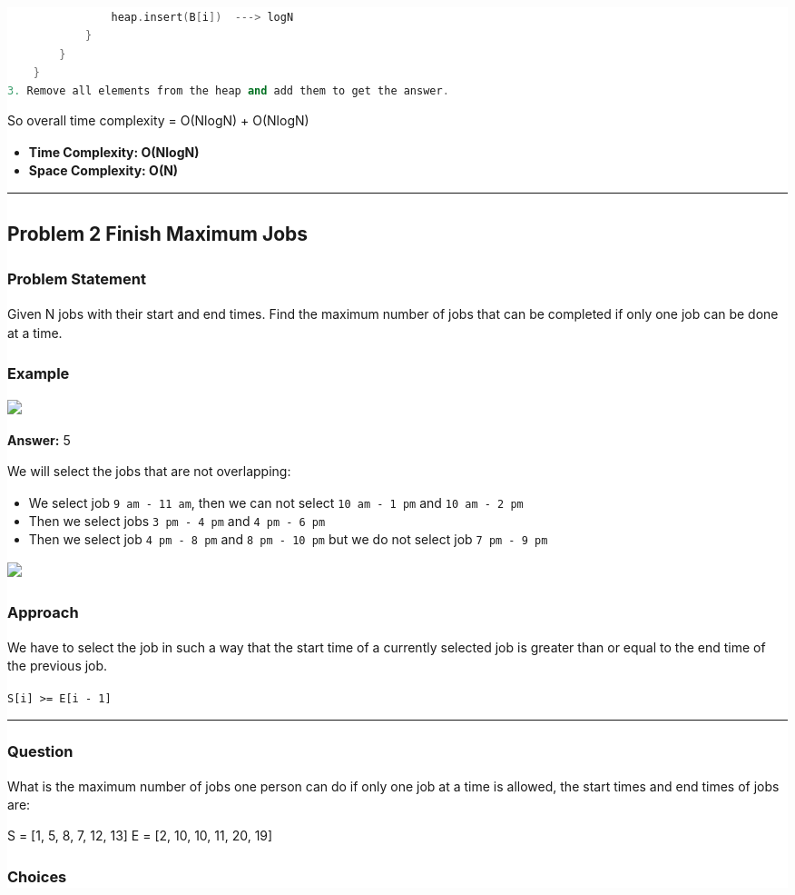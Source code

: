 ```cpp
                heap.insert(B[i])  ---> logN
            }
        }
    }
3. Remove all elements from the heap and add them to get the answer.
```

So overall time complexity = O(NlogN) + O(NlogN)

- **Time Complexity: O(NlogN)**
- **Space Complexity: O(N)**



---
##  Problem 2 Finish Maximum Jobs

### Problem Statement

Given N jobs with their start and end times. Find the maximum number of jobs that can be completed if only one job can be done at a time.

### Example

<img src="https://d2beiqkhq929f0.cloudfront.net/public_assets/assets/000/054/036/original/upload_0ca0b899d1ddb61495488b3c3c3f37e9.png?1697563365" width=700/>

**Answer:** 5

We will select the jobs that are not overlapping:
- We select job `9 am - 11 am`, then we can not select `10 am - 1 pm` and `10 am - 2 pm`
- Then we select jobs `3 pm - 4 pm` and `4 pm - 6 pm`
- Then we select job `4 pm - 8 pm` and `8 pm - 10 pm` but we do not select job `7 pm - 9 pm`



<img src="https://d2beiqkhq929f0.cloudfront.net/public_assets/assets/000/054/038/original/upload_601b84e96b4b18fa869cab47f002fead.png?1697563818" width=700/>


### Approach
We have to select the job in such a way that the start time of a currently selected job is greater than or equal to the end time of the previous job.

`S[i] >= E[i - 1]`

---

### Question

What is the maximum number of jobs one person can do if only one job at a time is allowed, the start times and end times of jobs are: 

S = [1, 5, 8, 7, 12, 13]
E = [2, 10, 10, 11, 20, 19]

### Choices

